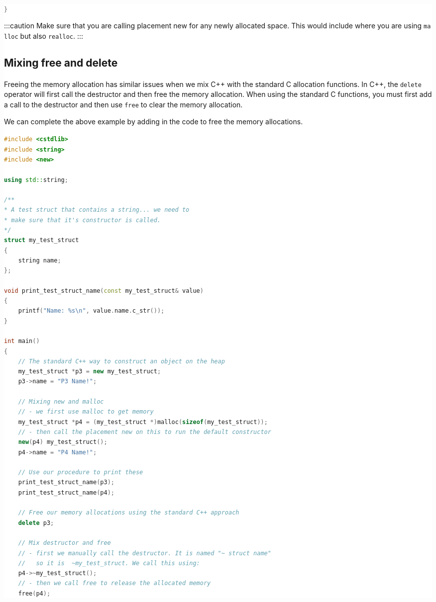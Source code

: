 ```cpp {3,23-25,27-32}
}
```

:::caution
Make sure that you are calling placement new for any newly allocated space. This would include where you are using `malloc` but also `realloc`.
:::

## Mixing free and delete

Freeing the memory allocation has similar issues when we mix C++ with the standard C allocation functions. In C++, the `delete` operator will first call the destructor and then free the memory allocation. When using the standard C functions, you must first add a call to the destructor and then use `free` to clear the memory allocation.

We can complete the above example by adding in the code to free the memory allocations.

```cpp {38,39,41-46}
#include <cstdlib>
#include <string>
#include <new>

using std::string;

/**
* A test struct that contains a string... we need to 
* make sure that it's constructor is called.
*/
struct my_test_struct
{
    string name;
};

void print_test_struct_name(const my_test_struct& value)
{
    printf("Name: %s\n", value.name.c_str());
}

int main()
{
    // The standard C++ way to construct an object on the heap
    my_test_struct *p3 = new my_test_struct;
    p3->name = "P3 Name!";

    // Mixing new and malloc
    // - we first use malloc to get memory
    my_test_struct *p4 = (my_test_struct *)malloc(sizeof(my_test_struct));
    // - then call the placement new on this to run the default constructor
    new(p4) my_test_struct();
    p4->name = "P4 Name!";

    // Use our procedure to print these
    print_test_struct_name(p3);
    print_test_struct_name(p4);

    // Free our memory allocations using the standard C++ approach
    delete p3;

    // Mix destructor and free
    // - first we manually call the destructor. It is named "~ struct name"
    //   so it is  ~my_test_struct. We call this using:
    p4->~my_test_struct();
    // - then we call free to release the allocated memory
    free(p4);
```
